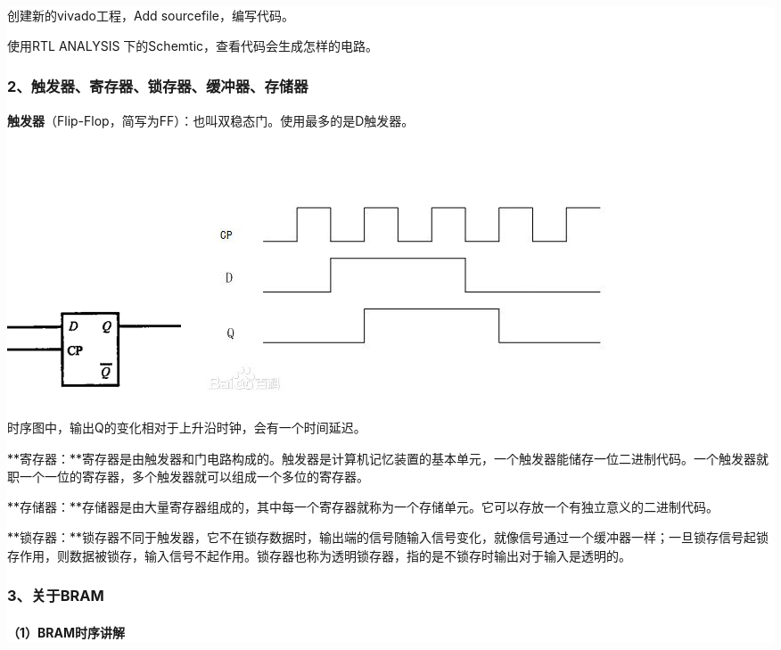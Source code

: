 创建新的vivado工程，Add sourcefile，编写代码。

使用RTL ANALYSIS 下的Schemtic，查看代码会生成怎样的电路。

### 2、触发器、寄存器、锁存器、缓冲器、存储器

**触发器**（Flip-Flop，简写为FF）：也叫双稳态门。使用最多的是D触发器。

![](/../typora%E5%9B%BE%E7%89%87%E6%80%BB/D%E8%A7%A6%E5%8F%91%E5%99%A8.png) ![](/../typora%E5%9B%BE%E7%89%87%E6%80%BB/D%E8%A7%A6%E5%8F%91%E5%99%A8%E6%97%B6%E5%BA%8F%E5%9B%BE.jpg)

时序图中，输出Q的变化相对于上升沿时钟，会有一个时间延迟。

**寄存器：**寄存器是由触发器和门电路构成的。触发器是计算机记忆装置的基本单元，一个触发器能储存一位二进制代码。一个触发器就职一个一位的寄存器，多个触发器就可以组成一个多位的寄存器。

**存储器：**存储器是由大量寄存器组成的，其中每一个寄存器就称为一个存储单元。它可以存放一个有独立意义的二进制代码。

**锁存器：**锁存器不同于触发器，它不在锁存数据时，输出端的信号随输入信号变化，就像信号通过一个缓冲器一样；一旦锁存信号起锁存作用，则数据被锁存，输入信号不起作用。锁存器也称为透明锁存器，指的是不锁存时输出对于输入是透明的。

### 3、关于BRAM 

#### **（1）BRAM时序讲解**
